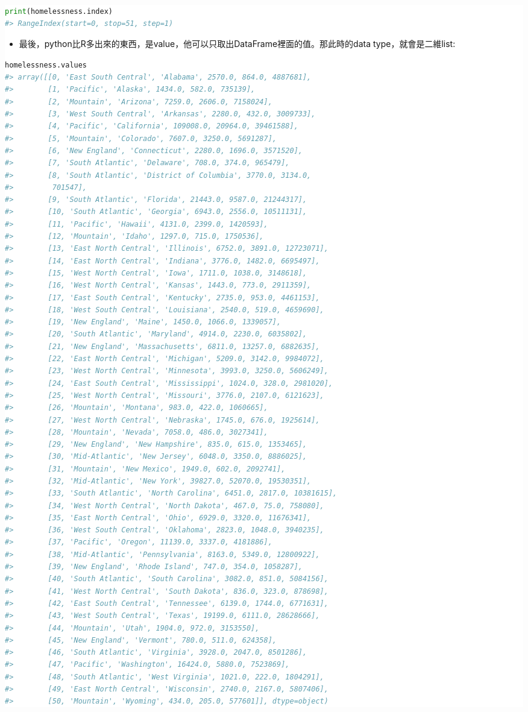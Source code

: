 
```python
print(homelessness.index)
#> RangeIndex(start=0, stop=51, step=1)
```

-   最後，python比R多出來的東西，是value，他可以只取出DataFrame裡面的值。那此時的data type，就會是二維list:


```python
homelessness.values
#> array([[0, 'East South Central', 'Alabama', 2570.0, 864.0, 4887681],
#>        [1, 'Pacific', 'Alaska', 1434.0, 582.0, 735139],
#>        [2, 'Mountain', 'Arizona', 7259.0, 2606.0, 7158024],
#>        [3, 'West South Central', 'Arkansas', 2280.0, 432.0, 3009733],
#>        [4, 'Pacific', 'California', 109008.0, 20964.0, 39461588],
#>        [5, 'Mountain', 'Colorado', 7607.0, 3250.0, 5691287],
#>        [6, 'New England', 'Connecticut', 2280.0, 1696.0, 3571520],
#>        [7, 'South Atlantic', 'Delaware', 708.0, 374.0, 965479],
#>        [8, 'South Atlantic', 'District of Columbia', 3770.0, 3134.0,
#>         701547],
#>        [9, 'South Atlantic', 'Florida', 21443.0, 9587.0, 21244317],
#>        [10, 'South Atlantic', 'Georgia', 6943.0, 2556.0, 10511131],
#>        [11, 'Pacific', 'Hawaii', 4131.0, 2399.0, 1420593],
#>        [12, 'Mountain', 'Idaho', 1297.0, 715.0, 1750536],
#>        [13, 'East North Central', 'Illinois', 6752.0, 3891.0, 12723071],
#>        [14, 'East North Central', 'Indiana', 3776.0, 1482.0, 6695497],
#>        [15, 'West North Central', 'Iowa', 1711.0, 1038.0, 3148618],
#>        [16, 'West North Central', 'Kansas', 1443.0, 773.0, 2911359],
#>        [17, 'East South Central', 'Kentucky', 2735.0, 953.0, 4461153],
#>        [18, 'West South Central', 'Louisiana', 2540.0, 519.0, 4659690],
#>        [19, 'New England', 'Maine', 1450.0, 1066.0, 1339057],
#>        [20, 'South Atlantic', 'Maryland', 4914.0, 2230.0, 6035802],
#>        [21, 'New England', 'Massachusetts', 6811.0, 13257.0, 6882635],
#>        [22, 'East North Central', 'Michigan', 5209.0, 3142.0, 9984072],
#>        [23, 'West North Central', 'Minnesota', 3993.0, 3250.0, 5606249],
#>        [24, 'East South Central', 'Mississippi', 1024.0, 328.0, 2981020],
#>        [25, 'West North Central', 'Missouri', 3776.0, 2107.0, 6121623],
#>        [26, 'Mountain', 'Montana', 983.0, 422.0, 1060665],
#>        [27, 'West North Central', 'Nebraska', 1745.0, 676.0, 1925614],
#>        [28, 'Mountain', 'Nevada', 7058.0, 486.0, 3027341],
#>        [29, 'New England', 'New Hampshire', 835.0, 615.0, 1353465],
#>        [30, 'Mid-Atlantic', 'New Jersey', 6048.0, 3350.0, 8886025],
#>        [31, 'Mountain', 'New Mexico', 1949.0, 602.0, 2092741],
#>        [32, 'Mid-Atlantic', 'New York', 39827.0, 52070.0, 19530351],
#>        [33, 'South Atlantic', 'North Carolina', 6451.0, 2817.0, 10381615],
#>        [34, 'West North Central', 'North Dakota', 467.0, 75.0, 758080],
#>        [35, 'East North Central', 'Ohio', 6929.0, 3320.0, 11676341],
#>        [36, 'West South Central', 'Oklahoma', 2823.0, 1048.0, 3940235],
#>        [37, 'Pacific', 'Oregon', 11139.0, 3337.0, 4181886],
#>        [38, 'Mid-Atlantic', 'Pennsylvania', 8163.0, 5349.0, 12800922],
#>        [39, 'New England', 'Rhode Island', 747.0, 354.0, 1058287],
#>        [40, 'South Atlantic', 'South Carolina', 3082.0, 851.0, 5084156],
#>        [41, 'West North Central', 'South Dakota', 836.0, 323.0, 878698],
#>        [42, 'East South Central', 'Tennessee', 6139.0, 1744.0, 6771631],
#>        [43, 'West South Central', 'Texas', 19199.0, 6111.0, 28628666],
#>        [44, 'Mountain', 'Utah', 1904.0, 972.0, 3153550],
#>        [45, 'New England', 'Vermont', 780.0, 511.0, 624358],
#>        [46, 'South Atlantic', 'Virginia', 3928.0, 2047.0, 8501286],
#>        [47, 'Pacific', 'Washington', 16424.0, 5880.0, 7523869],
#>        [48, 'South Atlantic', 'West Virginia', 1021.0, 222.0, 1804291],
#>        [49, 'East North Central', 'Wisconsin', 2740.0, 2167.0, 5807406],
#>        [50, 'Mountain', 'Wyoming', 434.0, 205.0, 577601]], dtype=object)
```
